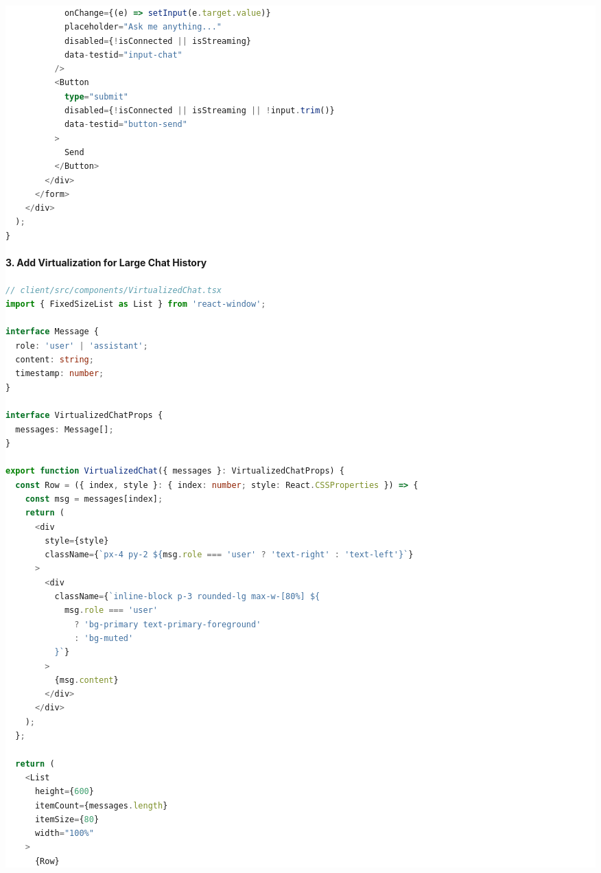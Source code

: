 ```typescript
            onChange={(e) => setInput(e.target.value)}
            placeholder="Ask me anything..."
            disabled={!isConnected || isStreaming}
            data-testid="input-chat"
          />
          <Button
            type="submit"
            disabled={!isConnected || isStreaming || !input.trim()}
            data-testid="button-send"
          >
            Send
          </Button>
        </div>
      </form>
    </div>
  );
}
```

#### 3. Add Virtualization for Large Chat History
```typescript
// client/src/components/VirtualizedChat.tsx
import { FixedSizeList as List } from 'react-window';

interface Message {
  role: 'user' | 'assistant';
  content: string;
  timestamp: number;
}

interface VirtualizedChatProps {
  messages: Message[];
}

export function VirtualizedChat({ messages }: VirtualizedChatProps) {
  const Row = ({ index, style }: { index: number; style: React.CSSProperties }) => {
    const msg = messages[index];
    return (
      <div
        style={style}
        className={`px-4 py-2 ${msg.role === 'user' ? 'text-right' : 'text-left'}`}
      >
        <div
          className={`inline-block p-3 rounded-lg max-w-[80%] ${
            msg.role === 'user'
              ? 'bg-primary text-primary-foreground'
              : 'bg-muted'
          }`}
        >
          {msg.content}
        </div>
      </div>
    );
  };

  return (
    <List
      height={600}
      itemCount={messages.length}
      itemSize={80}
      width="100%"
    >
      {Row}
```